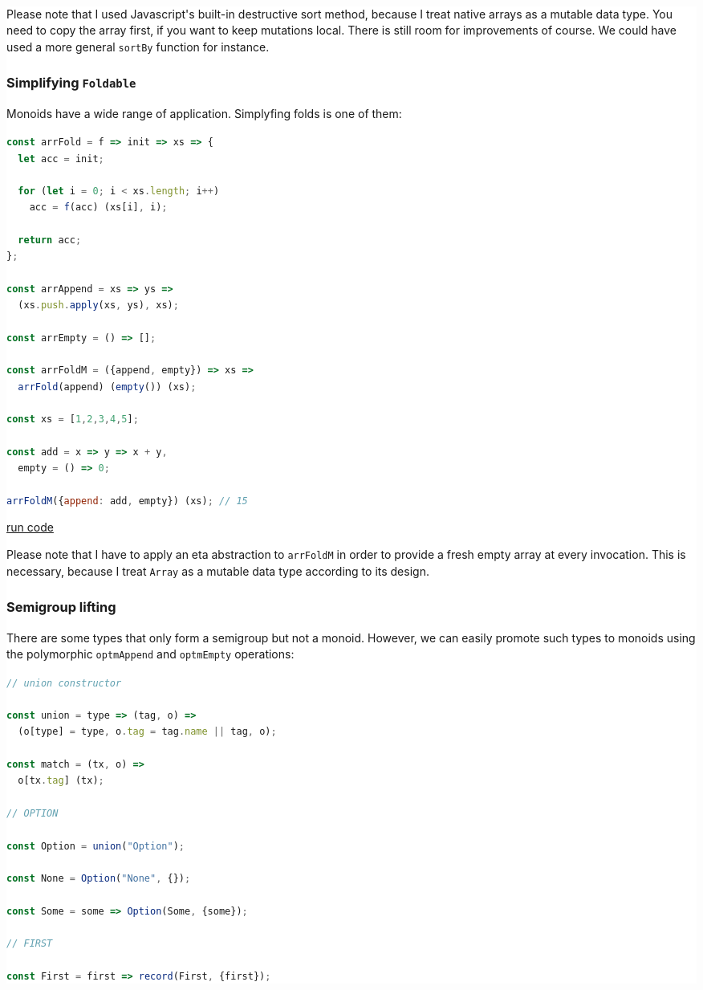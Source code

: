 Please note that I used Javascript's built-in destructive sort method, because I treat native arrays as a mutable data type. You need to copy the array first, if you want to keep mutations local. There is still room for improvements of course. We could have used a more general `sortBy` function for instance.

### Simplifying `Foldable`

Monoids have a wide range of application. Simplyfing folds is one of them:

```javascript
const arrFold = f => init => xs => {
  let acc = init;
  
  for (let i = 0; i < xs.length; i++)
    acc = f(acc) (xs[i], i);

  return acc;
};

const arrAppend = xs => ys =>
  (xs.push.apply(xs, ys), xs);

const arrEmpty = () => [];

const arrFoldM = ({append, empty}) => xs =>
  arrFold(append) (empty()) (xs);

const xs = [1,2,3,4,5];

const add = x => y => x + y,
  empty = () => 0;

arrFoldM({append: add, empty}) (xs); // 15
```
[run code](https://repl.it/@scriptum/LargeForestgreenDecompilers#index.js)

Please note that I have to apply an eta abstraction to `arrFoldM` in order to provide a fresh empty array at every invocation. This is necessary, because I treat `Array` as a  mutable data type according to its design.

### Semigroup lifting

There are some types that only form a semigroup but not a monoid. However, we can easily promote such types to monoids using the polymorphic `optmAppend` and `optmEmpty` operations:

```javascript
// union constructor

const union = type => (tag, o) =>
  (o[type] = type, o.tag = tag.name || tag, o);

const match = (tx, o) =>
  o[tx.tag] (tx);

// OPTION

const Option = union("Option");

const None = Option("None", {});

const Some = some => Option(Some, {some});

// FIRST

const First = first => record(First, {first});

```